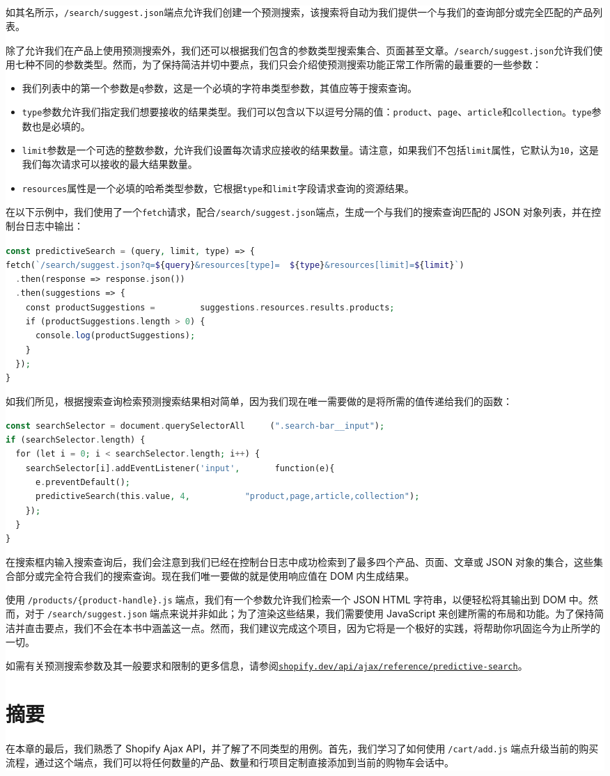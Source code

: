 如其名所示，`/search/suggest.json`端点允许我们创建一个预测搜索，该搜索将自动为我们提供一个与我们的查询部分或完全匹配的产品列表。

除了允许我们在产品上使用预测搜索外，我们还可以根据我们包含的参数类型搜索集合、页面甚至文章。`/search/suggest.json`允许我们使用七种不同的参数类型。然而，为了保持简洁并切中要点，我们只会介绍使预测搜索功能正常工作所需的最重要的一些参数：

+   我们列表中的第一个参数是`q`参数，这是一个必填的字符串类型参数，其值应等于搜索查询。

+   `type`参数允许我们指定我们想要接收的结果类型。我们可以包含以下以逗号分隔的值：`product`、`page`、`article`和`collection`。`type`参数也是必填的。

+   `limit`参数是一个可选的整数参数，允许我们设置每次请求应接收的结果数量。请注意，如果我们不包括`limit`属性，它默认为`10`，这是我们每次请求可以接收的最大结果数量。

+   `resources`属性是一个必填的哈希类型参数，它根据`type`和`limit`字段请求查询的资源结果。

在以下示例中，我们使用了一个`fetch`请求，配合`/search/suggest.json`端点，生成一个与我们的搜索查询匹配的 JSON 对象列表，并在控制台日志中输出：

```php
const predictiveSearch = (query, limit, type) => {
fetch(`/search/suggest.json?q=${query}&resources[type]=  ${type}&resources[limit]=${limit}`)
  .then(response => response.json())
  .then(suggestions => {
    const productSuggestions =         suggestions.resources.results.products;
    if (productSuggestions.length > 0) {
      console.log(productSuggestions);
    }
  });
}
```

如我们所见，根据搜索查询检索预测搜索结果相对简单，因为我们现在唯一需要做的是将所需的值传递给我们的函数：

```php
const searchSelector = document.querySelectorAll     (".search-bar__input");
if (searchSelector.length) {
  for (let i = 0; i < searchSelector.length; i++) {
    searchSelector[i].addEventListener('input',       function(e){
      e.preventDefault();
      predictiveSearch(this.value, 4,           "product,page,article,collection");
    });
  }
}
```

在搜索框内输入搜索查询后，我们会注意到我们已经在控制台日志中成功检索到了最多四个产品、页面、文章或 JSON 对象的集合，这些集合部分或完全符合我们的搜索查询。现在我们唯一要做的就是使用响应值在 DOM 内生成结果。

使用 `/products/{product-handle}.js` 端点，我们有一个参数允许我们检索一个 JSON HTML 字符串，以便轻松将其输出到 DOM 中。然而，对于 `/search/suggest.json` 端点来说并非如此；为了渲染这些结果，我们需要使用 JavaScript 来创建所需的布局和功能。为了保持简洁并直击要点，我们不会在本书中涵盖这一点。然而，我们建议完成这个项目，因为它将是一个极好的实践，将帮助你巩固迄今为止所学的一切。

如需有关预测搜索参数及其一般要求和限制的更多信息，请参阅[`shopify.dev/api/ajax/reference/predictive-search`](https://shopify.dev/api/ajax/reference/predictive-search)。

# 摘要

在本章的最后，我们熟悉了 Shopify Ajax API，并了解了不同类型的用例。首先，我们学习了如何使用 `/cart/add.js` 端点升级当前的购买流程，通过这个端点，我们可以将任何数量的产品、数量和行项目定制直接添加到当前的购物车会话中。
